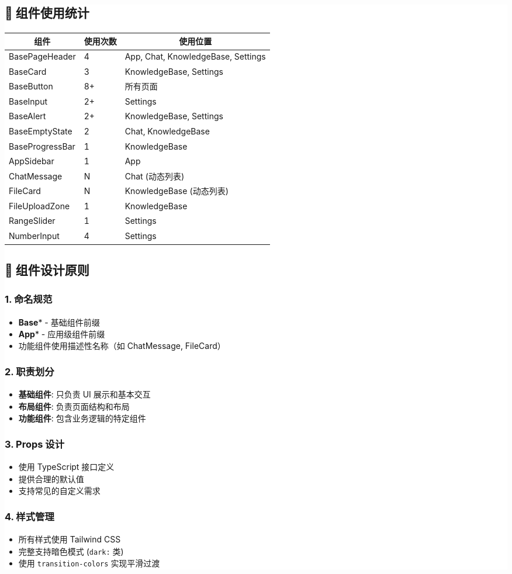 ## 🔧 组件使用统计

| 组件 | 使用次数 | 使用位置 |
|------|----------|----------|
| BasePageHeader | 4 | App, Chat, KnowledgeBase, Settings |
| BaseCard | 3 | KnowledgeBase, Settings |
| BaseButton | 8+ | 所有页面 |
| BaseInput | 2+ | Settings |
| BaseAlert | 2+ | KnowledgeBase, Settings |
| BaseEmptyState | 2 | Chat, KnowledgeBase |
| BaseProgressBar | 1 | KnowledgeBase |
| AppSidebar | 1 | App |
| ChatMessage | N | Chat (动态列表) |
| FileCard | N | KnowledgeBase (动态列表) |
| FileUploadZone | 1 | KnowledgeBase |
| RangeSlider | 1 | Settings |
| NumberInput | 4 | Settings |

## 🎯 组件设计原则

### 1. 命名规范
- **Base*** - 基础组件前缀
- **App*** - 应用级组件前缀
- 功能组件使用描述性名称（如 ChatMessage, FileCard）

### 2. 职责划分
- **基础组件**: 只负责 UI 展示和基本交互
- **布局组件**: 负责页面结构和布局
- **功能组件**: 包含业务逻辑的特定组件

### 3. Props 设计
- 使用 TypeScript 接口定义
- 提供合理的默认值
- 支持常见的自定义需求

### 4. 样式管理
- 所有样式使用 Tailwind CSS
- 完整支持暗色模式 (`dark:` 类)
- 使用 `transition-colors` 实现平滑过渡
